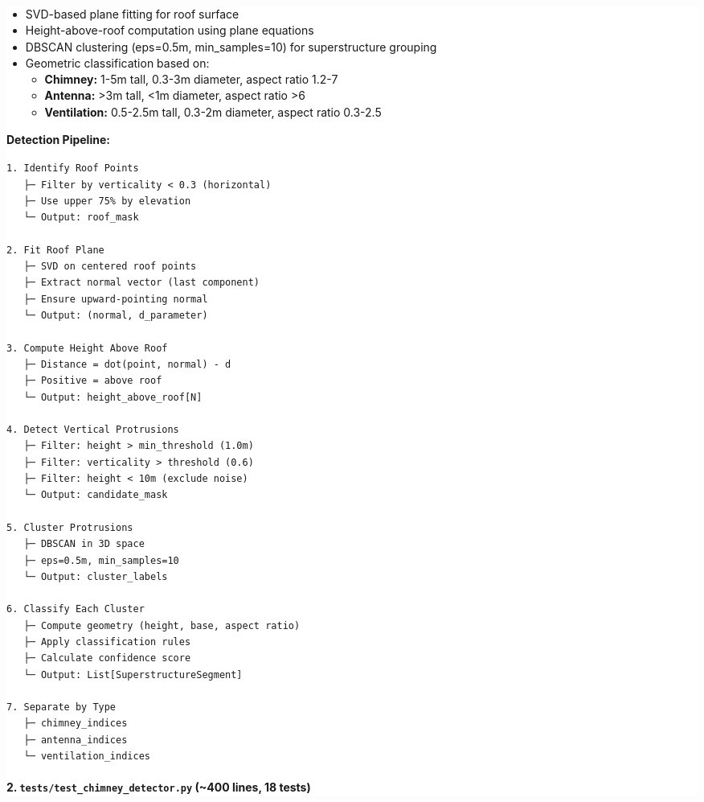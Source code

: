 - SVD-based plane fitting for roof surface
- Height-above-roof computation using plane equations
- DBSCAN clustering (eps=0.5m, min_samples=10) for superstructure grouping
- Geometric classification based on:
  - **Chimney:** 1-5m tall, 0.3-3m diameter, aspect ratio 1.2-7
  - **Antenna:** >3m tall, <1m diameter, aspect ratio >6
  - **Ventilation:** 0.5-2.5m tall, 0.3-2m diameter, aspect ratio 0.3-2.5

**Detection Pipeline:**
```
1. Identify Roof Points
   ├─ Filter by verticality < 0.3 (horizontal)
   ├─ Use upper 75% by elevation
   └─ Output: roof_mask

2. Fit Roof Plane
   ├─ SVD on centered roof points
   ├─ Extract normal vector (last component)
   ├─ Ensure upward-pointing normal
   └─ Output: (normal, d_parameter)

3. Compute Height Above Roof
   ├─ Distance = dot(point, normal) - d
   ├─ Positive = above roof
   └─ Output: height_above_roof[N]

4. Detect Vertical Protrusions
   ├─ Filter: height > min_threshold (1.0m)
   ├─ Filter: verticality > threshold (0.6)
   ├─ Filter: height < 10m (exclude noise)
   └─ Output: candidate_mask

5. Cluster Protrusions
   ├─ DBSCAN in 3D space
   ├─ eps=0.5m, min_samples=10
   └─ Output: cluster_labels

6. Classify Each Cluster
   ├─ Compute geometry (height, base, aspect ratio)
   ├─ Apply classification rules
   ├─ Calculate confidence score
   └─ Output: List[SuperstructureSegment]

7. Separate by Type
   ├─ chimney_indices
   ├─ antenna_indices
   └─ ventilation_indices
```

#### 2. `tests/test_chimney_detector.py` (~400 lines, 18 tests)
